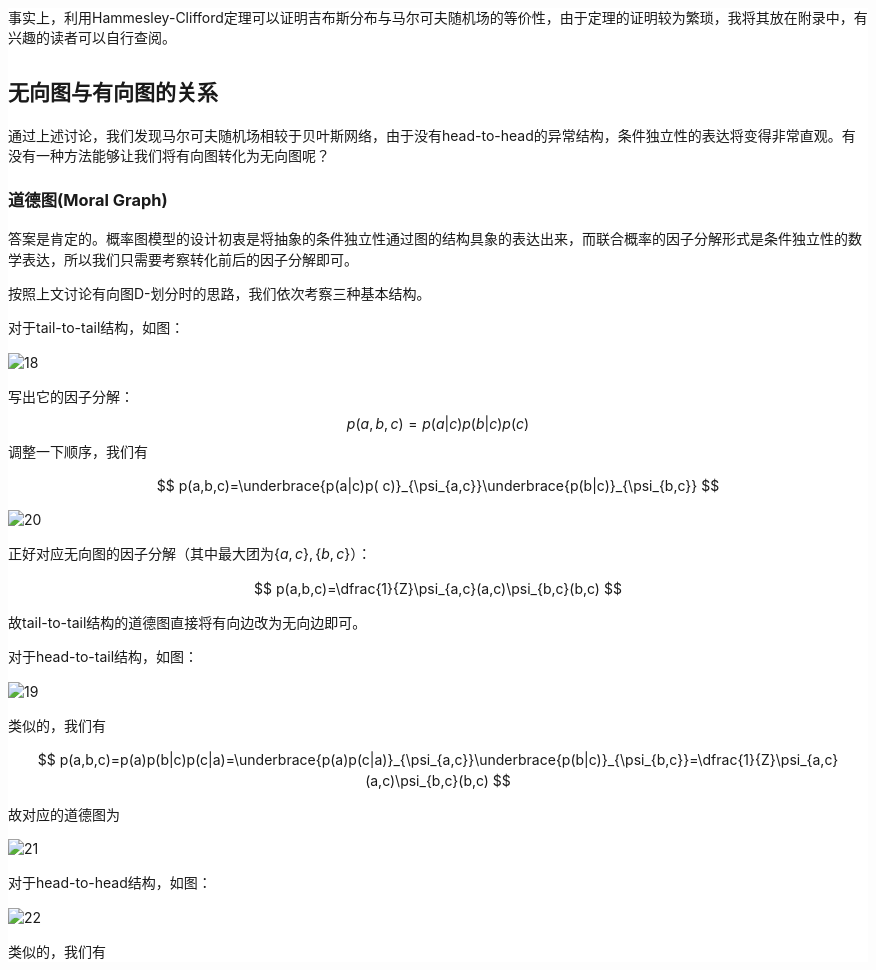 事实上，利用Hammesley-Clifford定理可以证明吉布斯分布与马尔可夫随机场的等价性，由于定理的证明较为繁琐，我将其放在附录中，有兴趣的读者可以自行查阅。

## 无向图与有向图的关系

通过上述讨论，我们发现马尔可夫随机场相较于贝叶斯网络，由于没有head-to-head的异常结构，条件独立性的表达将变得非常直观。有没有一种方法能够让我们将有向图转化为无向图呢？

### 道德图(Moral Graph)

答案是肯定的。概率图模型的设计初衷是将抽象的条件独立性通过图的结构具象的表达出来，而联合概率的因子分解形式是条件独立性的数学表达，所以我们只需要考察转化前后的因子分解即可。

按照上文讨论有向图D-划分时的思路，我们依次考察三种基本结构。

对于tail-to-tail结构，如图：

![18](https://s1.ax1x.com/2023/01/06/pSEn0h9.png)

写出它的因子分解：
$$
p(a,b,c)=p(a|c)p(b|c)p( c)
$$
调整一下顺序，我们有

$$
p(a,b,c)=\underbrace{p(a|c)p( c)}_{\psi_{a,c}}\underbrace{p(b|c)}_{\psi_{b,c}}
$$

![20](https://s1.ax1x.com/2023/01/06/pSEncnK.png)

正好对应无向图的因子分解（其中最大团为$\{a,c\},\{b,c\}$）：

$$
p(a,b,c)=\dfrac{1}{Z}\psi_{a,c}(a,c)\psi_{b,c}(b,c)
$$

故tail-to-tail结构的道德图直接将有向边改为无向边即可。

对于head-to-tail结构，如图：

![19](https://s1.ax1x.com/2023/01/06/pSEnr11.png)

类似的，我们有

$$
p(a,b,c)=p(a)p(b|c)p(c|a)=\underbrace{p(a)p(c|a)}_{\psi_{a,c}}\underbrace{p(b|c)}_{\psi_{b,c}}=\dfrac{1}{Z}\psi_{a,c}(a,c)\psi_{b,c}(b,c)
$$

故对应的道德图为

![21](https://s1.ax1x.com/2023/01/06/pSEng0O.png)

对于head-to-head结构，如图：

![22](https://s1.ax1x.com/2023/01/06/pSEn27D.png)

类似的，我们有
